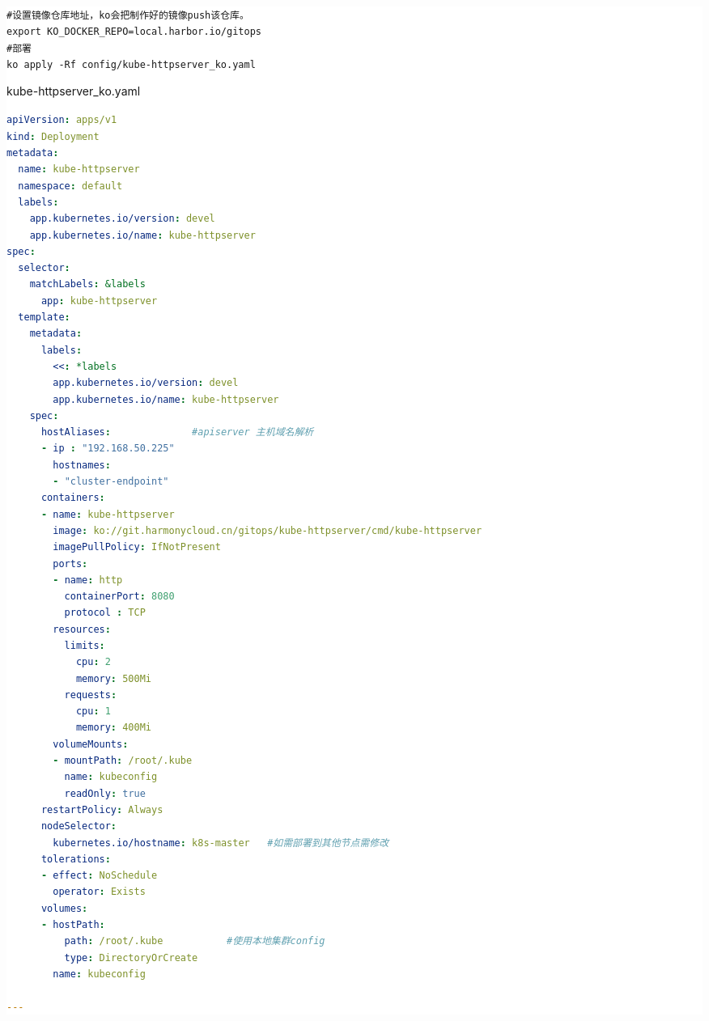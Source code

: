    ```shell
   #设置镜像仓库地址，ko会把制作好的镜像push该仓库。
   export KO_DOCKER_REPO=local.harbor.io/gitops
   #部署
   ko apply -Rf config/kube-httpserver_ko.yaml
   ```

   kube-httpserver_ko.yaml
   ```yaml
   apiVersion: apps/v1
   kind: Deployment
   metadata:
     name: kube-httpserver
     namespace: default
     labels:
       app.kubernetes.io/version: devel
       app.kubernetes.io/name: kube-httpserver
   spec:
     selector:
       matchLabels: &labels
         app: kube-httpserver
     template:
       metadata:
         labels:
           <<: *labels
           app.kubernetes.io/version: devel
           app.kubernetes.io/name: kube-httpserver
       spec:
         hostAliases:              #apiserver 主机域名解析
         - ip : "192.168.50.225"
           hostnames:
           - "cluster-endpoint"
         containers:
         - name: kube-httpserver
           image: ko://git.harmonycloud.cn/gitops/kube-httpserver/cmd/kube-httpserver
           imagePullPolicy: IfNotPresent
           ports:
           - name: http
             containerPort: 8080
             protocol : TCP
           resources:
             limits:
               cpu: 2
               memory: 500Mi      
             requests:
               cpu: 1
               memory: 400Mi    
           volumeMounts:
           - mountPath: /root/.kube
             name: kubeconfig
             readOnly: true
         restartPolicy: Always
         nodeSelector: 
           kubernetes.io/hostname: k8s-master   #如需部署到其他节点需修改
         tolerations:
         - effect: NoSchedule
           operator: Exists
         volumes:
         - hostPath:
             path: /root/.kube           #使用本地集群config
             type: DirectoryOrCreate
           name: kubeconfig
   
   ---
   
   ```